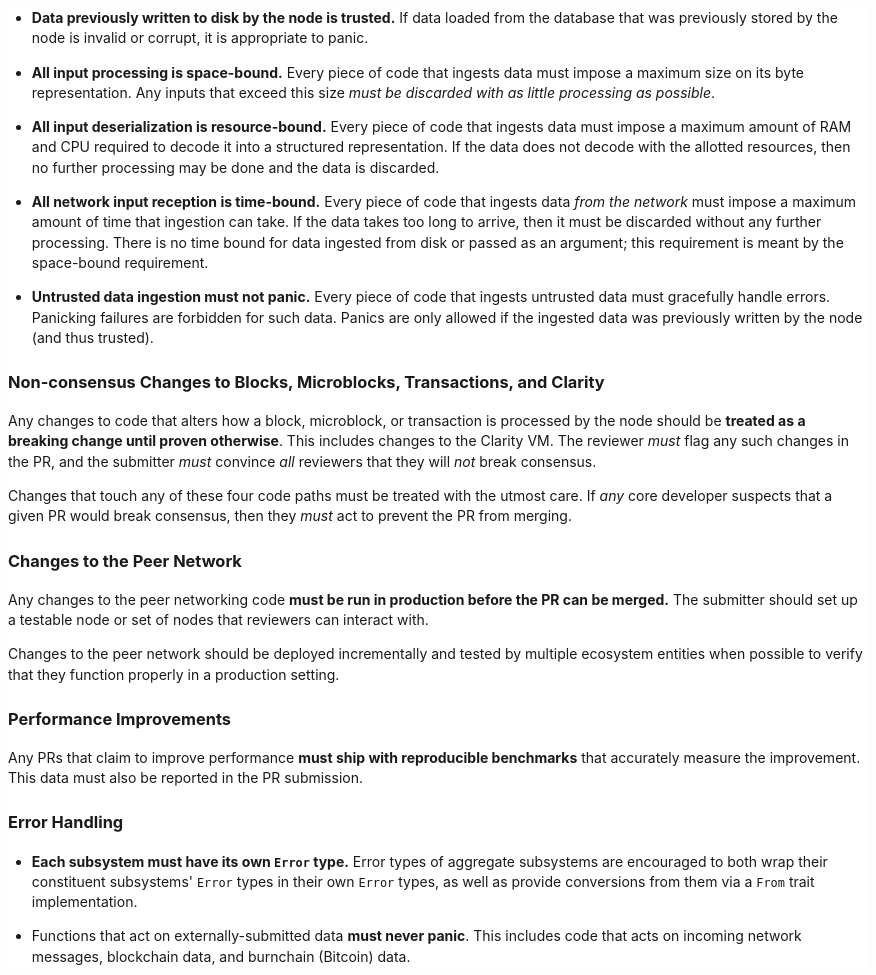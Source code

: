 * **Data previously written to disk by the node is trusted.** If data loaded from the database that was previously stored by the node is invalid or corrupt, it is appropriate to panic.

* **All input processing is space-bound.**  Every piece of code that ingests data must impose a maximum size on its byte representation.  Any inputs that exceed this size _must be discarded with as little processing as possible_.

* **All input deserialization is resource-bound.** Every piece of code that ingests data must impose a maximum amount of RAM and CPU required to decode it into a structured representation.  If the data does not decode with the allotted resources, then no further processing may be done and the data is discarded.

* **All network input reception is time-bound.**  Every piece of code that ingests data _from the network_ must impose a maximum amount of time that ingestion can take.  If the data takes too long to arrive, then it must be discarded without any further processing.  There is no time bound for data ingested from disk or passed as an argument; this requirement is meant by the space-bound requirement.

* **Untrusted data ingestion must not panic.**  Every piece of code that ingests untrusted data must gracefully handle errors.  Panicking failures are forbidden for such data.  Panics are only allowed if the ingested data was previously written by the node (and thus trusted).

### Non-consensus Changes to Blocks, Microblocks, Transactions, and Clarity

Any changes to code that alters how a block, microblock, or transaction is processed by the node should be **treated as a breaking change until proven otherwise**.  This includes changes to the Clarity VM.  The reviewer _must_ flag any such changes in the PR, and the submitter _must_ convince _all_ reviewers that they will _not_ break consensus.

Changes that touch any of these four code paths must be treated with the utmost care.  If _any_ core developer suspects that a given PR would break consensus, then they _must_ act to prevent the PR from merging.

### Changes to the Peer Network

Any changes to the peer networking code **must be run in production before the PR can be merged.**  The submitter should set up a testable node or set of nodes that reviewers can interact with.

Changes to the peer network should be deployed incrementally and tested by multiple ecosystem entities when possible to verify that they function properly in a production setting.

### Performance Improvements

Any PRs that claim to improve performance **must ship with reproducible benchmarks** that accurately measure the improvement.  This data must also be reported in the PR submission.

### Error Handling

* **Each subsystem must have its own `Error` type.**  Error types of aggregate subsystems are encouraged to both wrap their constituent subsystems' `Error` types in their own `Error` types, as well as provide conversions from them via a `From` trait implementation.

* Functions that act on externally-submitted data **must never panic**.  This includes code that acts on incoming network messages, blockchain data, and burnchain (Bitcoin) data.

